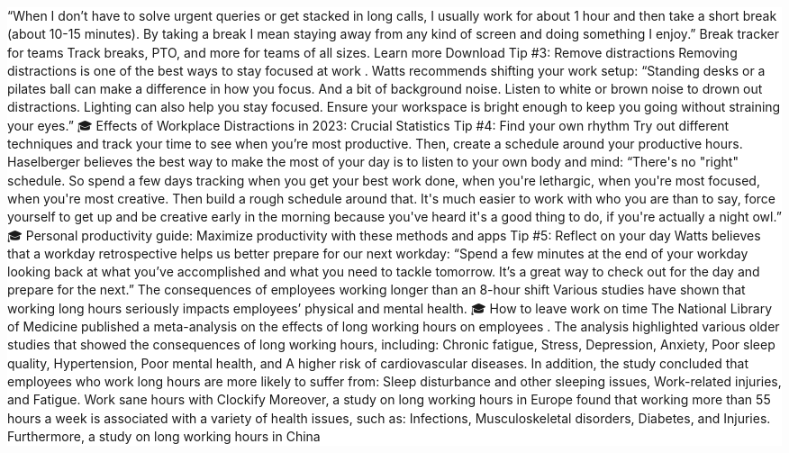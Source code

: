 “When I don’t have to solve urgent queries or get stacked in long calls, I usually work for about 1 hour and then take a short break (about 10-15 minutes). By taking a break I mean staying away from any kind of screen and doing something I enjoy.”
Break tracker for teams
Track breaks, PTO, and more for teams of all sizes.
Learn more
Download
Tip #3: Remove distractions
Removing distractions is one of the best ways to
stay focused at work
. Watts recommends shifting your work setup:
“Standing desks or a pilates ball can make a difference in how you focus. And a bit of background noise. Listen to white or brown noise to drown out distractions. Lighting can also help you stay focused. Ensure your workspace is bright enough to keep you going without straining your eyes.”
🎓
Effects of Workplace Distractions in 2023: Crucial Statistics
Tip #4: Find your own rhythm
Try out different techniques and track your time to see when you’re most productive. Then, create a schedule around your productive hours.
Haselberger believes the best way to make the most of your day is to listen to your own body and mind:
“There's no "right" schedule. So spend a few days tracking when you get your best work done, when you're lethargic, when you're most focused, when you're most creative. Then build a rough schedule around that. It's much easier to work with who you are than to say, force yourself to get up and be creative early in the morning because you've heard it's a good thing to do, if you're actually a night owl.”
🎓
Personal productivity guide: Maximize productivity with these methods and apps
Tip #5: Reflect on your day
Watts believes that a workday retrospective helps us better prepare for our next workday:
“Spend a few minutes at the end of your workday looking back at what you’ve accomplished and what you need to tackle tomorrow. It’s a great way to check out for the day and prepare for the next.”
The consequences of employees working longer than an 8-hour shift
Various studies have shown that working long hours seriously impacts employees’ physical and mental health.
🎓
How to leave work on time
The National Library of Medicine published a meta-analysis on the
effects of long working hours on employees
. The analysis highlighted various older studies that showed the consequences of long working hours, including:
Chronic fatigue,
Stress,
Depression,
Anxiety,
Poor sleep quality,
Hypertension,
Poor mental health, and
A higher risk of cardiovascular diseases.
In addition, the study concluded that employees who work long hours are more likely to suffer from:
Sleep disturbance and other sleeping issues,
Work-related injuries, and
Fatigue.
Work sane hours with Clockify
Moreover, a
study on long working hours in Europe
found that working more than 55 hours a week is associated with a variety of health issues, such as:
Infections,
Musculoskeletal disorders,
Diabetes, and
Injuries.
Furthermore, a study on
long working hours in China